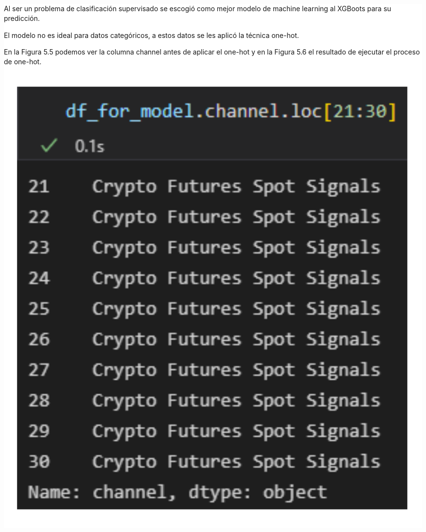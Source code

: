 Al ser un problema de clasificación supervisado se escogió como mejor modelo de machine learning al XGBoots para su predicción.

El modelo no es ideal para datos categóricos, a estos datos se les aplicó la técnica one-hot.

En la Figura 5.5 podemos ver la columna channel antes de aplicar el one-hot y en la Figura 5.6 el resultado de ejecutar el proceso de one-hot.

![](imagesreadme/image13.png)

